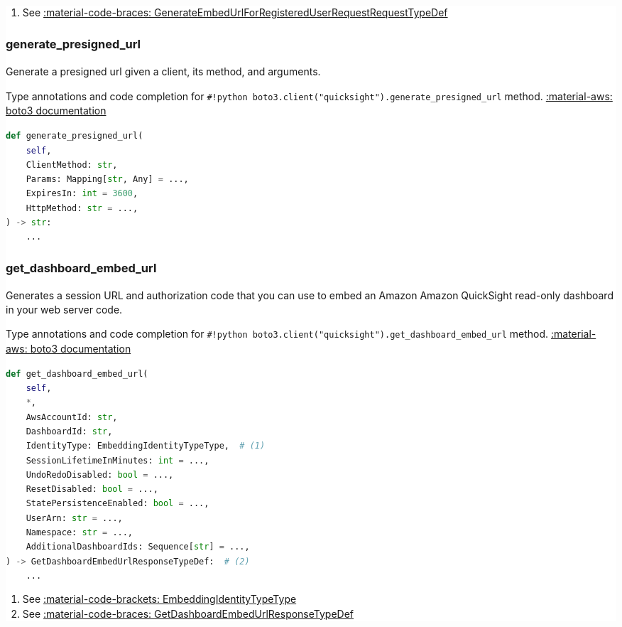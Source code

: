 1. See [:material-code-braces: GenerateEmbedUrlForRegisteredUserRequestRequestTypeDef](./type_defs.md#generateembedurlforregistereduserrequestrequesttypedef) 

### generate\_presigned\_url

Generate a presigned url given a client, its method, and arguments.

Type annotations and code completion for `#!python boto3.client("quicksight").generate_presigned_url` method.
[:material-aws: boto3 documentation](https://boto3.amazonaws.com/v1/documentation/api/latest/reference/services/quicksight.html#QuickSight.Client.generate_presigned_url)

```python title="Method definition"
def generate_presigned_url(
    self,
    ClientMethod: str,
    Params: Mapping[str, Any] = ...,
    ExpiresIn: int = 3600,
    HttpMethod: str = ...,
) -> str:
    ...
```


### get\_dashboard\_embed\_url

Generates a session URL and authorization code that you can use to embed an
Amazon Amazon QuickSight read-only dashboard in your web server code.

Type annotations and code completion for `#!python boto3.client("quicksight").get_dashboard_embed_url` method.
[:material-aws: boto3 documentation](https://boto3.amazonaws.com/v1/documentation/api/latest/reference/services/quicksight.html#QuickSight.Client.get_dashboard_embed_url)

```python title="Method definition"
def get_dashboard_embed_url(
    self,
    *,
    AwsAccountId: str,
    DashboardId: str,
    IdentityType: EmbeddingIdentityTypeType,  # (1)
    SessionLifetimeInMinutes: int = ...,
    UndoRedoDisabled: bool = ...,
    ResetDisabled: bool = ...,
    StatePersistenceEnabled: bool = ...,
    UserArn: str = ...,
    Namespace: str = ...,
    AdditionalDashboardIds: Sequence[str] = ...,
) -> GetDashboardEmbedUrlResponseTypeDef:  # (2)
    ...
```

1. See [:material-code-brackets: EmbeddingIdentityTypeType](./literals.md#embeddingidentitytypetype) 
2. See [:material-code-braces: GetDashboardEmbedUrlResponseTypeDef](./type_defs.md#getdashboardembedurlresponsetypedef) 
